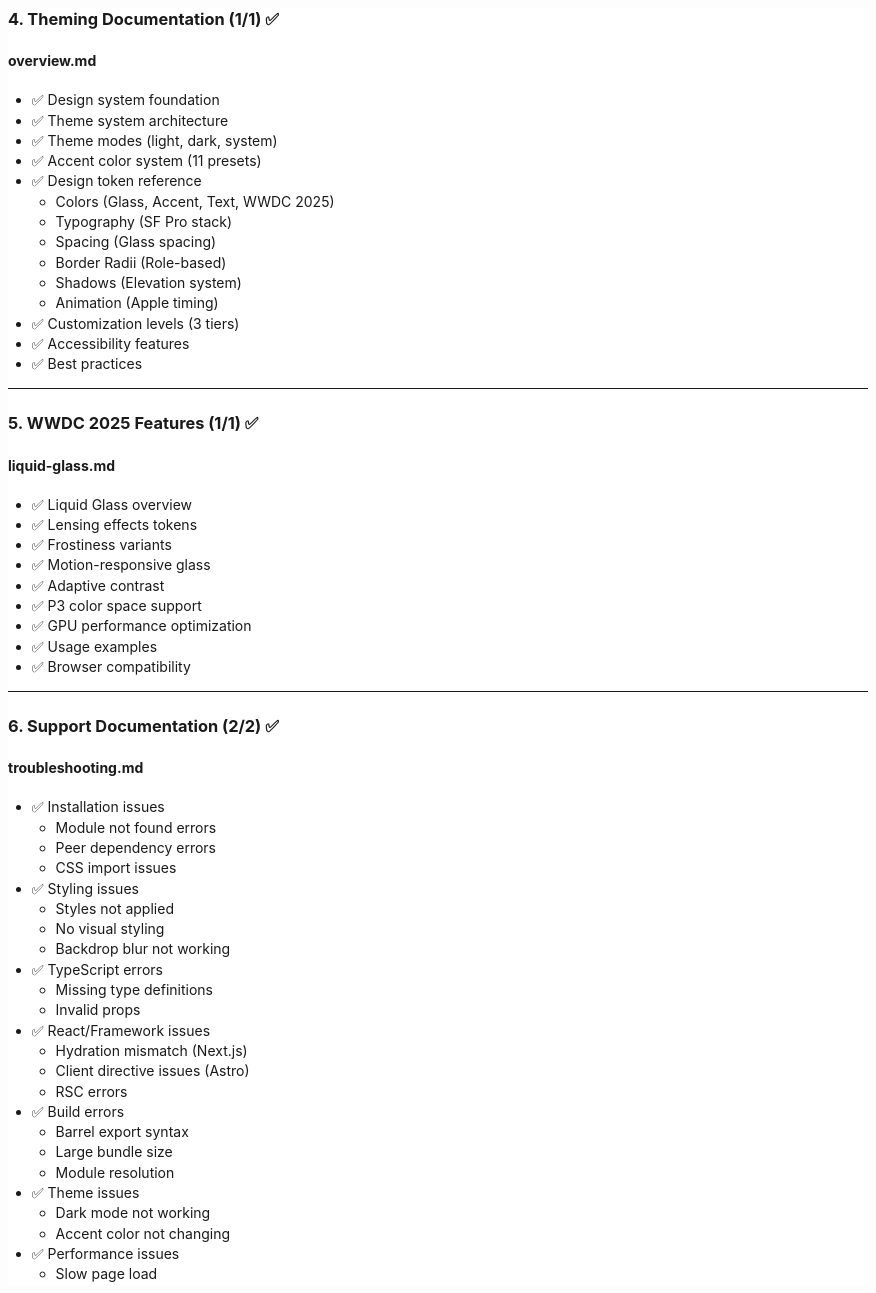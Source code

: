 
### 4. Theming Documentation (1/1) ✅

#### overview.md
- ✅ Design system foundation
- ✅ Theme system architecture
- ✅ Theme modes (light, dark, system)
- ✅ Accent color system (11 presets)
- ✅ Design token reference
  - Colors (Glass, Accent, Text, WWDC 2025)
  - Typography (SF Pro stack)
  - Spacing (Glass spacing)
  - Border Radii (Role-based)
  - Shadows (Elevation system)
  - Animation (Apple timing)
- ✅ Customization levels (3 tiers)
- ✅ Accessibility features
- ✅ Best practices

---

### 5. WWDC 2025 Features (1/1) ✅

#### liquid-glass.md
- ✅ Liquid Glass overview
- ✅ Lensing effects tokens
- ✅ Frostiness variants
- ✅ Motion-responsive glass
- ✅ Adaptive contrast
- ✅ P3 color space support
- ✅ GPU performance optimization
- ✅ Usage examples
- ✅ Browser compatibility

---

### 6. Support Documentation (2/2) ✅

#### troubleshooting.md
- ✅ Installation issues
  - Module not found errors
  - Peer dependency errors
  - CSS import issues
- ✅ Styling issues
  - Styles not applied
  - No visual styling
  - Backdrop blur not working
- ✅ TypeScript errors
  - Missing type definitions
  - Invalid props
- ✅ React/Framework issues
  - Hydration mismatch (Next.js)
  - Client directive issues (Astro)
  - RSC errors
- ✅ Build errors
  - Barrel export syntax
  - Large bundle size
  - Module resolution
- ✅ Theme issues
  - Dark mode not working
  - Accent color not changing
- ✅ Performance issues
  - Slow page load